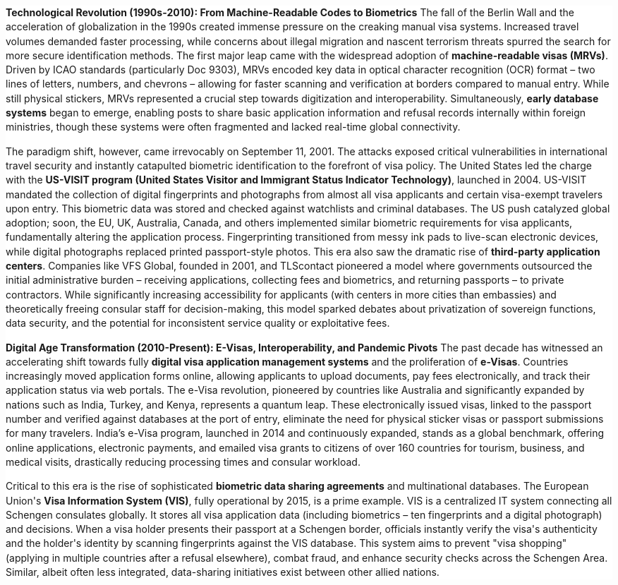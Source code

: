 **Technological Revolution (1990s-2010): From Machine-Readable Codes to Biometrics**
The fall of the Berlin Wall and the acceleration of globalization in the 1990s created immense pressure on the creaking manual visa systems. Increased travel volumes demanded faster processing, while concerns about illegal migration and nascent terrorism threats spurred the search for more secure identification methods. The first major leap came with the widespread adoption of **machine-readable visas (MRVs)**. Driven by ICAO standards (particularly Doc 9303), MRVs encoded key data in optical character recognition (OCR) format – two lines of letters, numbers, and chevrons – allowing for faster scanning and verification at borders compared to manual entry. While still physical stickers, MRVs represented a crucial step towards digitization and interoperability. Simultaneously, **early database systems** began to emerge, enabling posts to share basic application information and refusal records internally within foreign ministries, though these systems were often fragmented and lacked real-time global connectivity.

The paradigm shift, however, came irrevocably on September 11, 2001. The attacks exposed critical vulnerabilities in international travel security and instantly catapulted biometric identification to the forefront of visa policy. The United States led the charge with the **US-VISIT program (United States Visitor and Immigrant Status Indicator Technology)**, launched in 2004. US-VISIT mandated the collection of digital fingerprints and photographs from almost all visa applicants and certain visa-exempt travelers upon entry. This biometric data was stored and checked against watchlists and criminal databases. The US push catalyzed global adoption; soon, the EU, UK, Australia, Canada, and others implemented similar biometric requirements for visa applicants, fundamentally altering the application process. Fingerprinting transitioned from messy ink pads to live-scan electronic devices, while digital photographs replaced printed passport-style photos. This era also saw the dramatic rise of **third-party application centers**. Companies like VFS Global, founded in 2001, and TLScontact pioneered a model where governments outsourced the initial administrative burden – receiving applications, collecting fees and biometrics, and returning passports – to private contractors. While significantly increasing accessibility for applicants (with centers in more cities than embassies) and theoretically freeing consular staff for decision-making, this model sparked debates about privatization of sovereign functions, data security, and the potential for inconsistent service quality or exploitative fees.

**Digital Age Transformation (2010-Present): E-Visas, Interoperability, and Pandemic Pivots**
The past decade has witnessed an accelerating shift towards fully **digital visa application management systems** and the proliferation of **e-Visas**. Countries increasingly moved application forms online, allowing applicants to upload documents, pay fees electronically, and track their application status via web portals. The e-Visa revolution, pioneered by countries like Australia and significantly expanded by nations such as India, Turkey, and Kenya, represents a quantum leap. These electronically issued visas, linked to the passport number and verified against databases at the port of entry, eliminate the need for physical sticker visas or passport submissions for many travelers. India’s e-Visa program, launched in 2014 and continuously expanded, stands as a global benchmark, offering online applications, electronic payments, and emailed visa grants to citizens of over 160 countries for tourism, business, and medical visits, drastically reducing processing times and consular workload.

Critical to this era is the rise of sophisticated **biometric data sharing agreements** and multinational databases. The European Union's **Visa Information System (VIS)**, fully operational by 2015, is a prime example. VIS is a centralized IT system connecting all Schengen consulates globally. It stores all visa application data (including biometrics – ten fingerprints and a digital photograph) and decisions. When a visa holder presents their passport at a Schengen border, officials instantly verify the visa's authenticity and the holder's identity by scanning fingerprints against the VIS database. This system aims to prevent "visa shopping" (applying in multiple countries after a refusal elsewhere), combat fraud, and enhance security checks across the Schengen Area. Similar, albeit often less integrated, data-sharing initiatives exist between other allied nations.
